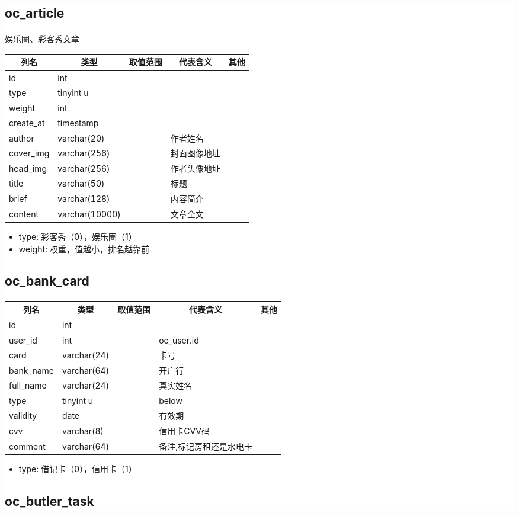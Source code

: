 ## oc_article

娱乐圈、彩客秀文章

|    列名   |      类型      | 取值范围 |   代表含义   | 其他 |
|-----------|----------------|----------|--------------|------|
| id        | int            |          |              |      |
| type      | tinyint u      |          |              |      |
| weight    | int            |          |              |      |
| create_at | timestamp      |          |              |      |
| author    | varchar(20)    |          | 作者姓名     |      |
| cover_img | varchar(256)    |          | 封面图像地址 |      |
| head_img  | varchar(256)    |          | 作者头像地址 |      |
| title     | varchar(50)    |          | 标题         |      |
| brief     | varchar(128)   |          | 内容简介     |      |
| content   | varchar(10000) |          | 文章全文     |      |

* type: 彩客秀（0），娱乐圈（1）
* weight: 权重，值越小，排名越靠前

## oc_bank_card

|    列名   |     类型    | 取值范围 |         代表含义        | 其他 |
|-----------|-------------|----------|-------------------------|------|
| id        | int         |          |                         |      |
| user_id   | int         |          | oc_user.id              |      |
| card      | varchar(24) |          | 卡号                    |      |
| bank_name | varchar(64) |          | 开户行                  |      |
| full_name | varchar(24) |          | 真实姓名                |      |
| type      | tinyint u   |          | below                   |      |
| validity  | date        |          | 有效期                  |      |
| cvv       | varchar(8)  |          | 信用卡CVV码             |      |
| comment   | varchar(64) |          | 备注,标记房租还是水电卡 |      |

* type: 借记卡（0），信用卡（1）

## oc_butler_task
